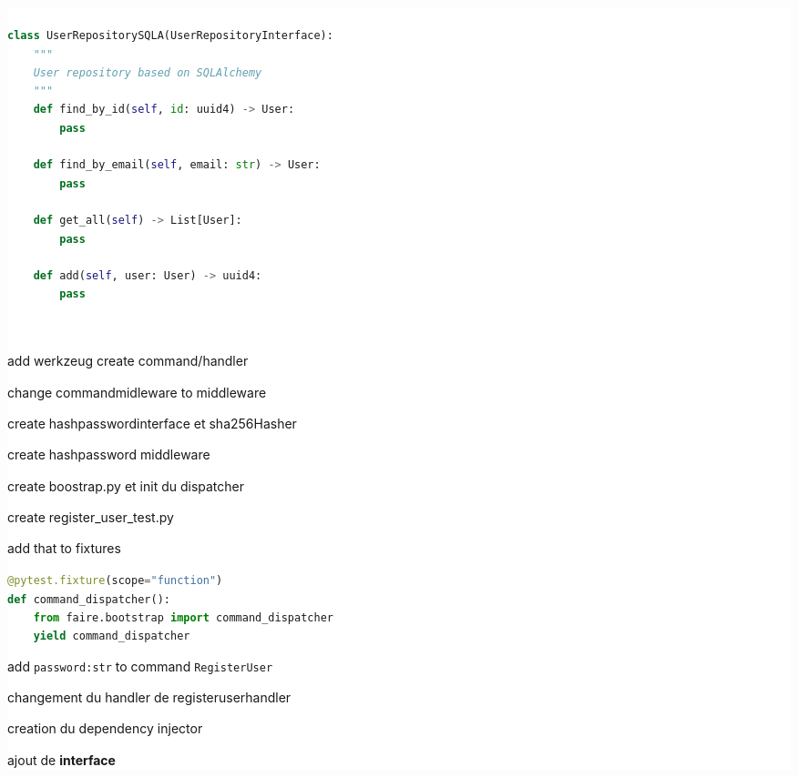 ```python

class UserRepositorySQLA(UserRepositoryInterface):
    """
    User repository based on SQLAlchemy
    """
    def find_by_id(self, id: uuid4) -> User:
        pass
    
    def find_by_email(self, email: str) -> User:
        pass

    def get_all(self) -> List[User]:
        pass

    def add(self, user: User) -> uuid4:
        pass

    
```

add werkzeug
create command/handler

change commandmidleware to middleware

create hashpasswordinterface et sha256Hasher

create hashpassword middleware

create boostrap.py et init du dispatcher

create register_user_test.py

add that to fixtures
```python
@pytest.fixture(scope="function")
def command_dispatcher():
    from faire.bootstrap import command_dispatcher
    yield command_dispatcher
```

add `password:str` to command `RegisterUser`

changement du handler de registeruserhandler


creation du dependency injector

ajout de __interface__